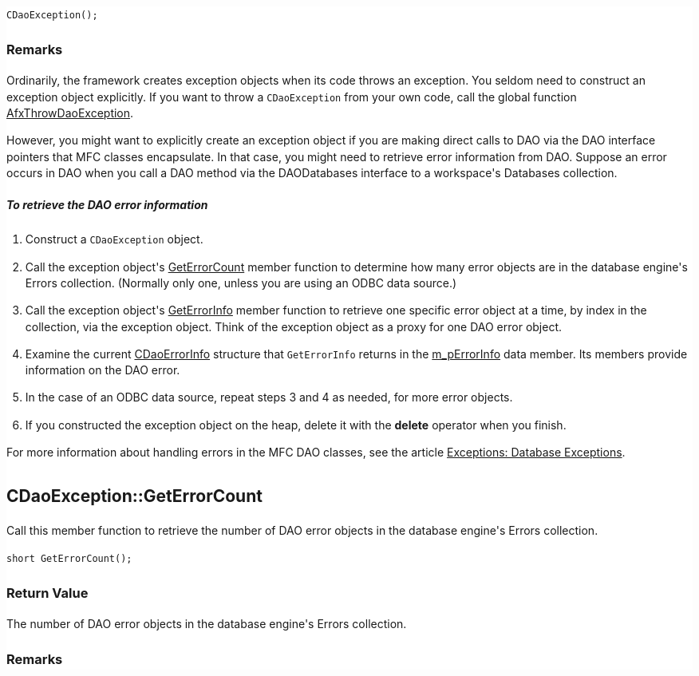 ```
CDaoException();
```

### Remarks

Ordinarily, the framework creates exception objects when its code throws an exception. You seldom need to construct an exception object explicitly. If you want to throw a `CDaoException` from your own code, call the global function [AfxThrowDaoException](../../mfc/reference/exception-processing.md#afxthrowdaoexception).

However, you might want to explicitly create an exception object if you are making direct calls to DAO via the DAO interface pointers that MFC classes encapsulate. In that case, you might need to retrieve error information from DAO. Suppose an error occurs in DAO when you call a DAO method via the DAODatabases interface to a workspace's Databases collection.

##### To retrieve the DAO error information

1. Construct a `CDaoException` object.

1. Call the exception object's [GetErrorCount](#geterrorcount) member function to determine how many error objects are in the database engine's Errors collection. (Normally only one, unless you are using an ODBC data source.)

1. Call the exception object's [GetErrorInfo](#geterrorinfo) member function to retrieve one specific error object at a time, by index in the collection, via the exception object. Think of the exception object as a proxy for one DAO error object.

1. Examine the current [CDaoErrorInfo](../../mfc/reference/cdaoerrorinfo-structure.md) structure that `GetErrorInfo` returns in the [m_pErrorInfo](#m_perrorinfo) data member. Its members provide information on the DAO error.

1. In the case of an ODBC data source, repeat steps 3 and 4 as needed, for more error objects.

1. If you constructed the exception object on the heap, delete it with the **delete** operator when you finish.

For more information about handling errors in the MFC DAO classes, see the article [Exceptions: Database Exceptions](../../mfc/exceptions-database-exceptions.md).

##  <a name="geterrorcount"></a>  CDaoException::GetErrorCount

Call this member function to retrieve the number of DAO error objects in the database engine's Errors collection.

```
short GetErrorCount();
```

### Return Value

The number of DAO error objects in the database engine's Errors collection.

### Remarks
